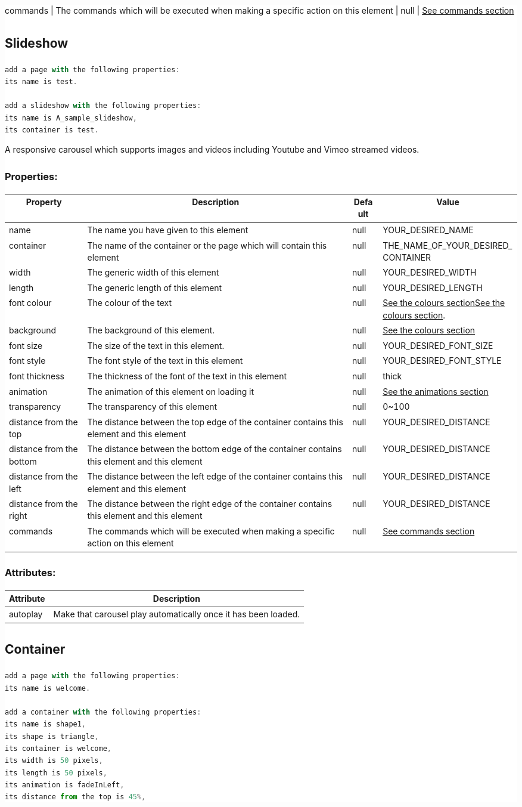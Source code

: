 commands | The commands which will be executed when making a specific action on this element | null | <a href="#commands">See commands section</a>

## Slideshow
```javascript
add a page with the following properties:
its name is test.

add a slideshow with the following properties:
its name is A_sample_slideshow,
its container is test.
```
A responsive carousel which supports images and videos including Youtube and Vimeo streamed videos.

### Properties:

Property | Description | Default | Value
-------- | ----------- | ------- | -----
name | The name you have given to this element | null | YOUR_DESIRED_NAME
container | The name of the container or the page which will contain this element | null | THE_NAME_OF_YOUR_DESIRED_CONTAINER
width | The generic width of this element | null | YOUR_DESIRED_WIDTH
length | The generic length of this element | null | YOUR_DESIRED_LENGTH
font colour | The colour of the text | null | <a href="#colours">See the colours section</a><a href="#colours">See the colours section</a>.
background | The background of this element. | null | <a href="#colours">See the colours section</a>
font size | The size of the text in this element. | null | YOUR_DESIRED_FONT_SIZE
font style | The font style of the text in this element | null | YOUR_DESIRED_FONT_STYLE
font thickness | The thickness of the font of the text in this element | null | thick
animation | The animation of this element on loading it | null | <a href="#animations">See the animations section</a>
transparency | The transparency of this element | null | 0~100
distance from the top | The distance between the top edge of the container contains this element and this element | null | YOUR_DESIRED_DISTANCE
distance from the bottom | The distance between the bottom edge of the container contains this element and this element | null | YOUR_DESIRED_DISTANCE
distance from the left | The distance between the left edge of the container contains this element and this element | null | YOUR_DESIRED_DISTANCE
distance from the right | The distance between the right edge of the container contains this element and this element | null | YOUR_DESIRED_DISTANCE
commands | The commands which will be executed when making a specific action on this element | null | <a href="#commands">See commands section</a>

### Attributes:

Attribute | Description
--------- | -----------
autoplay | Make that carousel play automatically once it has been loaded.

## Container
```javascript
add a page with the following properties:
its name is welcome.

add a container with the following properties:
its name is shape1,
its shape is triangle,
its container is welcome,
its width is 50 pixels,
its length is 50 pixels,
its animation is fadeInLeft,
its distance from the top is 45%,
```